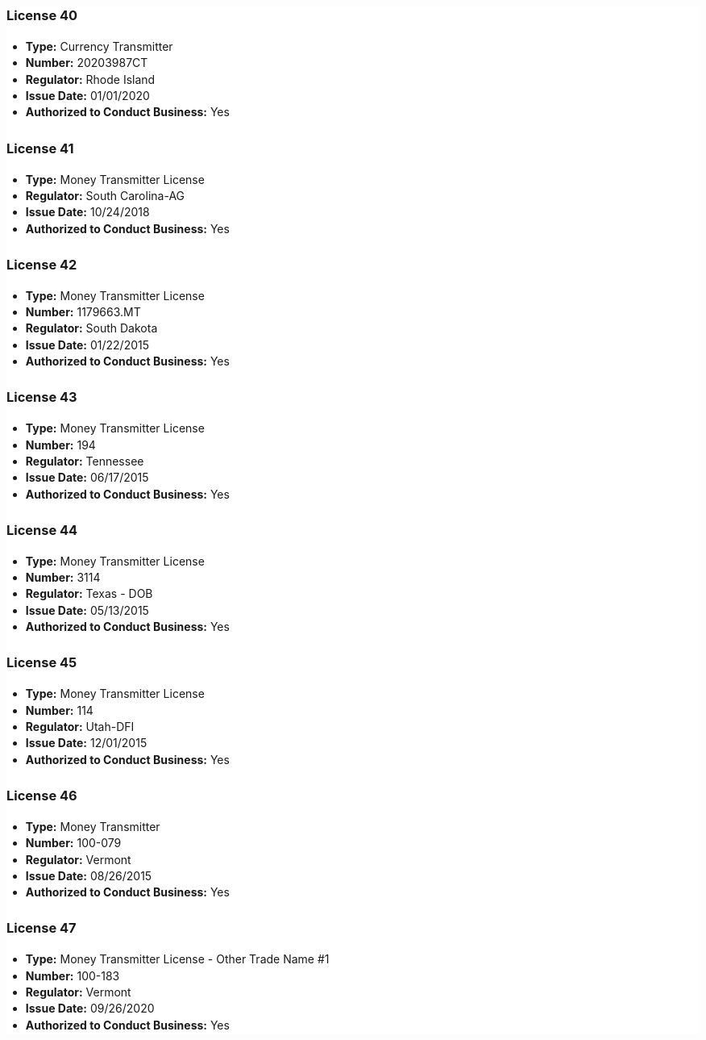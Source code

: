 ### License 40
- **Type:** Currency Transmitter
- **Number:** 20203987CT
- **Regulator:** Rhode Island
- **Issue Date:** 01/01/2020
- **Authorized to Conduct Business:** Yes

### License 41
- **Type:** Money Transmitter License
- **Regulator:** South Carolina-AG
- **Issue Date:** 10/24/2018
- **Authorized to Conduct Business:** Yes

### License 42
- **Type:** Money Transmitter License
- **Number:** 1179663.MT
- **Regulator:** South Dakota
- **Issue Date:** 01/22/2015
- **Authorized to Conduct Business:** Yes

### License 43
- **Type:** Money Transmitter License
- **Number:** 194
- **Regulator:** Tennessee
- **Issue Date:** 06/17/2015
- **Authorized to Conduct Business:** Yes

### License 44
- **Type:** Money Transmitter License
- **Number:** 3114
- **Regulator:** Texas - DOB
- **Issue Date:** 05/13/2015
- **Authorized to Conduct Business:** Yes

### License 45
- **Type:** Money Transmitter License
- **Number:** 114
- **Regulator:** Utah-DFI
- **Issue Date:** 12/01/2015
- **Authorized to Conduct Business:** Yes

### License 46
- **Type:** Money Transmitter
- **Number:** 100-079
- **Regulator:** Vermont
- **Issue Date:** 08/26/2015
- **Authorized to Conduct Business:** Yes

### License 47
- **Type:** Money Transmitter License - Other Trade Name #1
- **Number:** 100-183
- **Regulator:** Vermont
- **Issue Date:** 09/26/2020
- **Authorized to Conduct Business:** Yes
